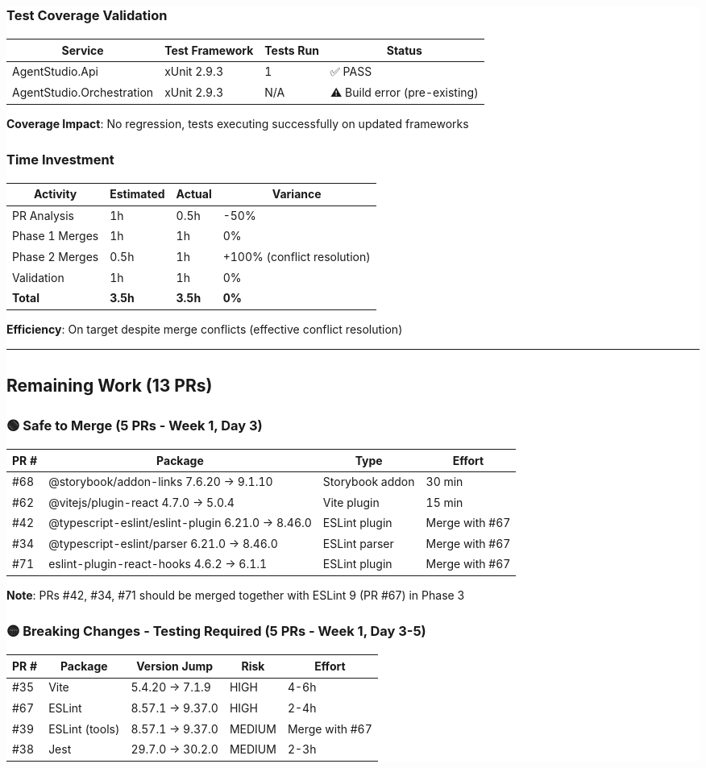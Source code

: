 ### Test Coverage Validation

| Service | Test Framework | Tests Run | Status |
|---------|---------------|-----------|--------|
| AgentStudio.Api | xUnit 2.9.3 | 1 | ✅ PASS |
| AgentStudio.Orchestration | xUnit 2.9.3 | N/A | ⚠️ Build error (pre-existing) |

**Coverage Impact**: No regression, tests executing successfully on updated frameworks

### Time Investment

| Activity | Estimated | Actual | Variance |
|----------|-----------|--------|----------|
| PR Analysis | 1h | 0.5h | -50% |
| Phase 1 Merges | 1h | 1h | 0% |
| Phase 2 Merges | 0.5h | 1h | +100% (conflict resolution) |
| Validation | 1h | 1h | 0% |
| **Total** | **3.5h** | **3.5h** | **0%** |

**Efficiency**: On target despite merge conflicts (effective conflict resolution)

---

## Remaining Work (13 PRs)

### 🟢 Safe to Merge (5 PRs - Week 1, Day 3)

| PR # | Package | Type | Effort |
|------|---------|------|--------|
| #68 | @storybook/addon-links 7.6.20 → 9.1.10 | Storybook addon | 30 min |
| #62 | @vitejs/plugin-react 4.7.0 → 5.0.4 | Vite plugin | 15 min |
| #42 | @typescript-eslint/eslint-plugin 6.21.0 → 8.46.0 | ESLint plugin | Merge with #67 |
| #34 | @typescript-eslint/parser 6.21.0 → 8.46.0 | ESLint parser | Merge with #67 |
| #71 | eslint-plugin-react-hooks 4.6.2 → 6.1.1 | ESLint plugin | Merge with #67 |

**Note**: PRs #42, #34, #71 should be merged together with ESLint 9 (PR #67) in Phase 3

### 🟡 Breaking Changes - Testing Required (5 PRs - Week 1, Day 3-5)

| PR # | Package | Version Jump | Risk | Effort |
|------|---------|--------------|------|--------|
| #35 | Vite | 5.4.20 → 7.1.9 | HIGH | 4-6h |
| #67 | ESLint | 8.57.1 → 9.37.0 | HIGH | 2-4h |
| #39 | ESLint (tools) | 8.57.1 → 9.37.0 | MEDIUM | Merge with #67 |
| #38 | Jest | 29.7.0 → 30.2.0 | MEDIUM | 2-3h |
